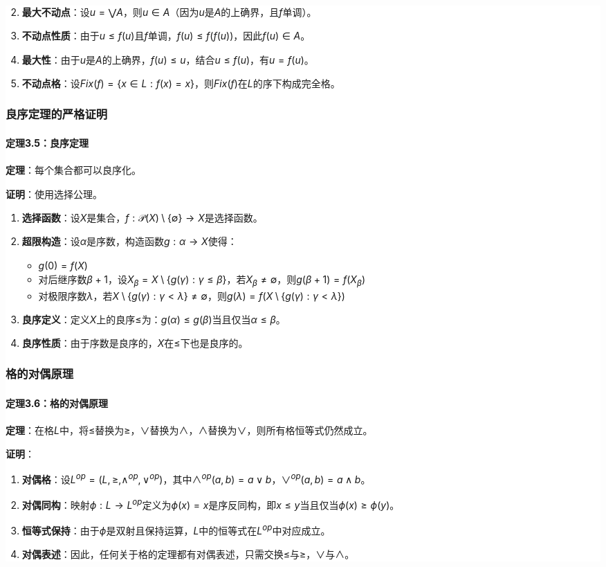 2. **最大不动点**：设$u = \bigvee A$，则$u \in A$（因为$u$是$A$的上确界，且$f$单调）。

3. **不动点性质**：由于$u \leq f(u)$且$f$单调，$f(u) \leq f(f(u))$，因此$f(u) \in A$。

4. **最大性**：由于$u$是$A$的上确界，$f(u) \leq u$，结合$u \leq f(u)$，有$u = f(u)$。

5. **不动点格**：设$Fix(f) = \{x \in L : f(x) = x\}$，则$Fix(f)$在$L$的序下构成完全格。

### 良序定理的严格证明

#### 定理3.5：良序定理

**定理**：每个集合都可以良序化。

**证明**：使用选择公理。

1. **选择函数**：设$X$是集合，$f: \mathcal{P}(X) \setminus \{\emptyset\} \to X$是选择函数。

2. **超限构造**：设$\alpha$是序数，构造函数$g: \alpha \to X$使得：
   - $g(0) = f(X)$
   - 对后继序数$\beta + 1$，设$X_\beta = X \setminus \{g(\gamma) : \gamma \leq \beta\}$，若$X_\beta \neq \emptyset$，则$g(\beta + 1) = f(X_\beta)$
   - 对极限序数$\lambda$，若$X \setminus \{g(\gamma) : \gamma < \lambda\} \neq \emptyset$，则$g(\lambda) = f(X \setminus \{g(\gamma) : \gamma < \lambda\})$

3. **良序定义**：定义$X$上的良序$\leq$为：$g(\alpha) \leq g(\beta)$当且仅当$\alpha \leq \beta$。

4. **良序性质**：由于序数是良序的，$X$在$\leq$下也是良序的。

### 格的对偶原理

#### 定理3.6：格的对偶原理

**定理**：在格$L$中，将$\leq$替换为$\geq$，$\vee$替换为$\wedge$，$\wedge$替换为$\vee$，则所有格恒等式仍然成立。

**证明**：

1. **对偶格**：设$L^{op} = (L, \geq, \wedge^{op}, \vee^{op})$，其中$\wedge^{op}(a,b) = a \vee b$，$\vee^{op}(a,b) = a \wedge b$。

2. **对偶同构**：映射$\phi: L \to L^{op}$定义为$\phi(x) = x$是序反同构，即$x \leq y$当且仅当$\phi(x) \geq \phi(y)$。

3. **恒等式保持**：由于$\phi$是双射且保持运算，$L$中的恒等式在$L^{op}$中对应成立。

4. **对偶表述**：因此，任何关于格的定理都有对偶表述，只需交换$\leq$与$\geq$，$\vee$与$\wedge$。
